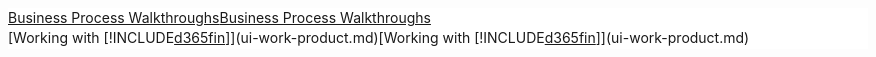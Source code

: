  [<span data-ttu-id="f9cc3-216">Business Process Walkthroughs</span><span class="sxs-lookup"><span data-stu-id="f9cc3-216">Business Process Walkthroughs</span></span>](walkthrough-business-process-walkthroughs.md)  
 <span data-ttu-id="f9cc3-217">[Working with [!INCLUDE[d365fin](includes/d365fin_md.md)]](ui-work-product.md)</span><span class="sxs-lookup"><span data-stu-id="f9cc3-217">[Working with [!INCLUDE[d365fin](includes/d365fin_md.md)]](ui-work-product.md)</span></span>

